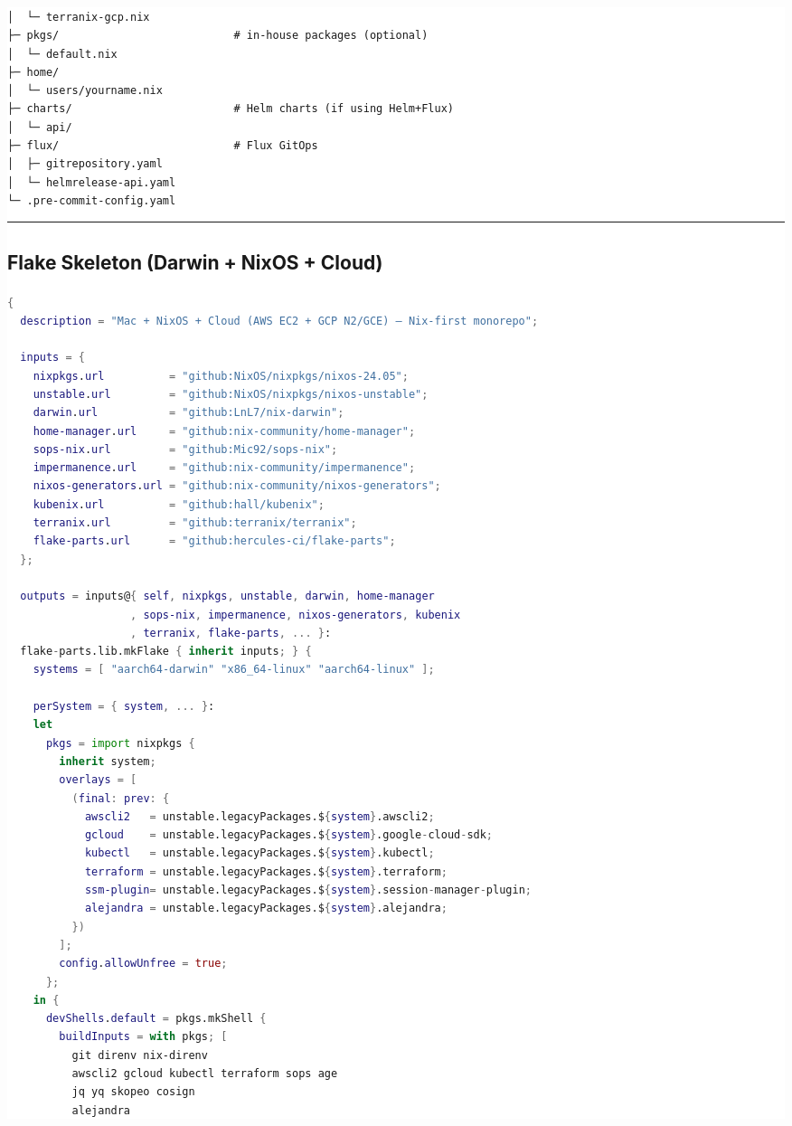 ```
│  └─ terranix-gcp.nix
├─ pkgs/                           # in-house packages (optional)
│  └─ default.nix
├─ home/
│  └─ users/yourname.nix
├─ charts/                         # Helm charts (if using Helm+Flux)
│  └─ api/
├─ flux/                           # Flux GitOps
│  ├─ gitrepository.yaml
│  └─ helmrelease-api.yaml
└─ .pre-commit-config.yaml
```

---

## Flake Skeleton (Darwin + NixOS + Cloud)

```nix
{
  description = "Mac + NixOS + Cloud (AWS EC2 + GCP N2/GCE) — Nix-first monorepo";

  inputs = {
    nixpkgs.url          = "github:NixOS/nixpkgs/nixos-24.05";
    unstable.url         = "github:NixOS/nixpkgs/nixos-unstable";
    darwin.url           = "github:LnL7/nix-darwin";
    home-manager.url     = "github:nix-community/home-manager";
    sops-nix.url         = "github:Mic92/sops-nix";
    impermanence.url     = "github:nix-community/impermanence";
    nixos-generators.url = "github:nix-community/nixos-generators";
    kubenix.url          = "github:hall/kubenix";
    terranix.url         = "github:terranix/terranix";
    flake-parts.url      = "github:hercules-ci/flake-parts";
  };

  outputs = inputs@{ self, nixpkgs, unstable, darwin, home-manager
                   , sops-nix, impermanence, nixos-generators, kubenix
                   , terranix, flake-parts, ... }:
  flake-parts.lib.mkFlake { inherit inputs; } {
    systems = [ "aarch64-darwin" "x86_64-linux" "aarch64-linux" ];

    perSystem = { system, ... }:
    let
      pkgs = import nixpkgs {
        inherit system;
        overlays = [
          (final: prev: {
            awscli2   = unstable.legacyPackages.${system}.awscli2;
            gcloud    = unstable.legacyPackages.${system}.google-cloud-sdk;
            kubectl   = unstable.legacyPackages.${system}.kubectl;
            terraform = unstable.legacyPackages.${system}.terraform;
            ssm-plugin= unstable.legacyPackages.${system}.session-manager-plugin;
            alejandra = unstable.legacyPackages.${system}.alejandra;
          })
        ];
        config.allowUnfree = true;
      };
    in {
      devShells.default = pkgs.mkShell {
        buildInputs = with pkgs; [
          git direnv nix-direnv
          awscli2 gcloud kubectl terraform sops age
          jq yq skopeo cosign
          alejandra
```